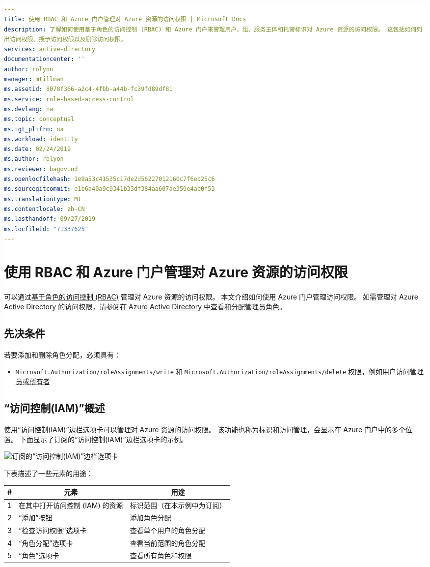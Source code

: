 ```yaml
---
title: 使用 RBAC 和 Azure 门户管理对 Azure 资源的访问权限 | Microsoft Docs
description: 了解如何使用基于角色的访问控制 (RBAC) 和 Azure 门户来管理用户、组、服务主体和托管标识对 Azure 资源的访问权限。 这包括如何列出访问权限、授予访问权限以及删除访问权限。
services: active-directory
documentationcenter: ''
author: rolyon
manager: mtillman
ms.assetid: 8078f366-a2c4-4fbb-a44b-fc39fd89df81
ms.service: role-based-access-control
ms.devlang: na
ms.topic: conceptual
ms.tgt_pltfrm: na
ms.workload: identity
ms.date: 02/24/2019
ms.author: rolyon
ms.reviewer: bagovind
ms.openlocfilehash: 1e9a53c41535c17de2d56227012160c7f6eb25c6
ms.sourcegitcommit: e1b6a40a9c9341b33df384aa607ae359e4ab0f53
ms.translationtype: MT
ms.contentlocale: zh-CN
ms.lasthandoff: 09/27/2019
ms.locfileid: "71337625"
---
```

# <a name="manage-access-to-azure-resources-using-rbac-and-the-azure-portal"></a>使用 RBAC 和 Azure 门户管理对 Azure 资源的访问权限

可以通过[基于角色的访问控制 (RBAC)](overview.md) 管理对 Azure 资源的访问权限。 本文介绍如何使用 Azure 门户管理访问权限。 如需管理对 Azure Active Directory 的访问权限，请参阅[在 Azure Active Directory 中查看和分配管理员角色](../active-directory/users-groups-roles/directory-manage-roles-portal.md)。

## <a name="prerequisites"></a>先决条件

若要添加和删除角色分配，必须具有：

- `Microsoft.Authorization/roleAssignments/write` 和 `Microsoft.Authorization/roleAssignments/delete` 权限，例如[用户访问管理员](built-in-roles.md#user-access-administrator)或[所有者](built-in-roles.md#owner)

## <a name="overview-of-access-control-iam"></a>“访问控制(IAM)”概述

使用“访问控制(IAM)”边栏选项卡可以管理对 Azure 资源的访问权限。 该功能也称为标识和访问管理，会显示在 Azure 门户中的多个位置。 下面显示了订阅的“访问控制(IAM)”边栏选项卡的示例。

![订阅的“访问控制(IAM)”边栏选项卡](./media/role-assignments-portal/access-control-numbers.png)

下表描述了一些元素的用途：

| # | 元素 | 用途 |
| --- | --- | --- |
| 1 | 在其中打开访问控制 (IAM) 的资源 | 标识范围（在本示例中为订阅） |
| 2 | “添加”按钮 | 添加角色分配 |
| 3 | “检查访问权限”选项卡 | 查看单个用户的角色分配 |
| 4 | “角色分配”选项卡 | 查看当前范围的角色分配 |
| 5 | “角色”选项卡 | 查看所有角色和权限 |
